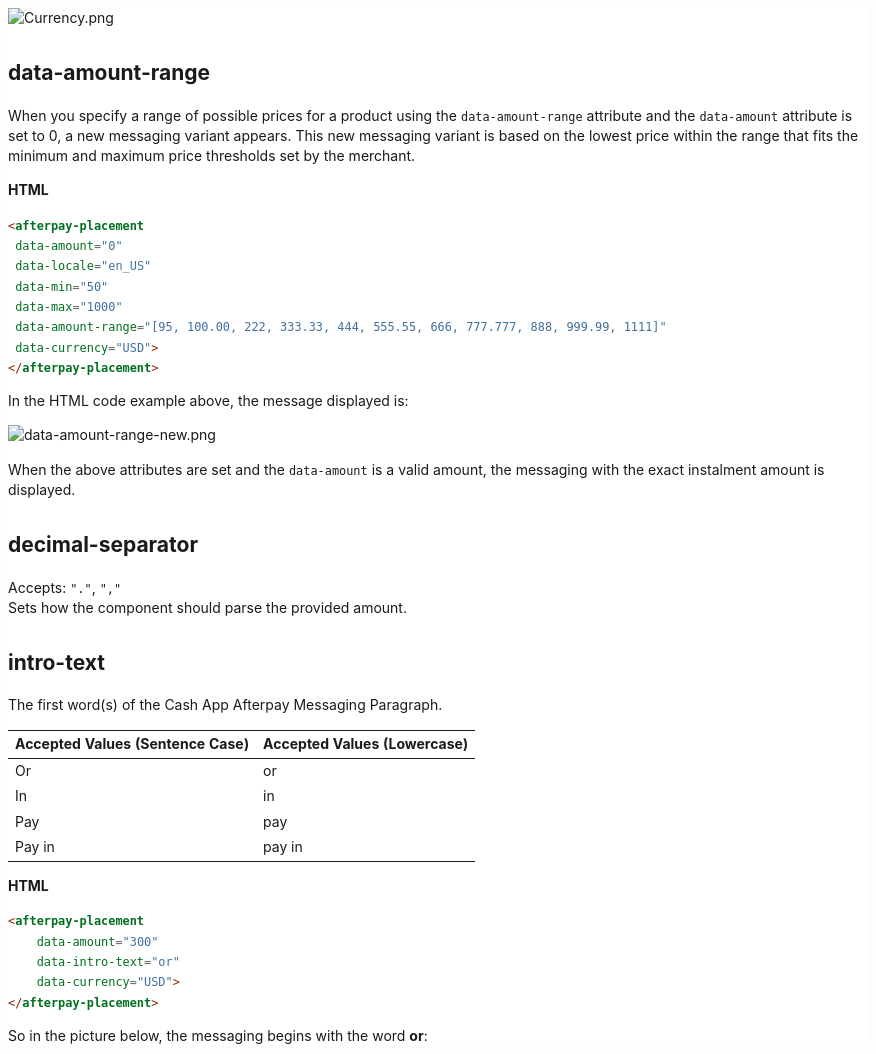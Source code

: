 
![Currency.png](../../assets/images/Currency.png)


## data-amount-range

When you specify a range of possible prices for a product using the `data-amount-range` attribute and the `data-amount` attribute is set to 0, a new messaging variant appears. This new messaging variant is based on the lowest price within the range that fits the minimum and maximum price thresholds set by the merchant.

**HTML**

```html
<afterpay-placement
 data-amount="0"
 data-locale="en_US"
 data-min="50"
 data-max="1000"
 data-amount-range="[95, 100.00, 222, 333.33, 444, 555.55, 666, 777.777, 888, 999.99, 1111]"             
 data-currency="USD">
</afterpay-placement>
```

In the HTML code example above, the message displayed is:

![data-amount-range-new.png](../../assets/images/data-amount-range-new.png)

When the above attributes are set and the `data-amount` is a valid amount, the messaging with the exact instalment amount is displayed.

## decimal-separator

Accepts: `"."`, `","`  
Sets how the component should parse the provided amount.

## intro-text

The first word(s) of the Cash App Afterpay Messaging Paragraph.

Accepted Values (Sentence Case) | Accepted Values (Lowercase) |
---------|----------|
 Or      | or |
 In      | in |
 Pay     | pay |
 Pay in  | pay in |


**HTML**
```html
<afterpay-placement
	data-amount="300"
	data-intro-text="or"
	data-currency="USD">
</afterpay-placement>
```
So in the picture below, the messaging begins with the word **or**:
